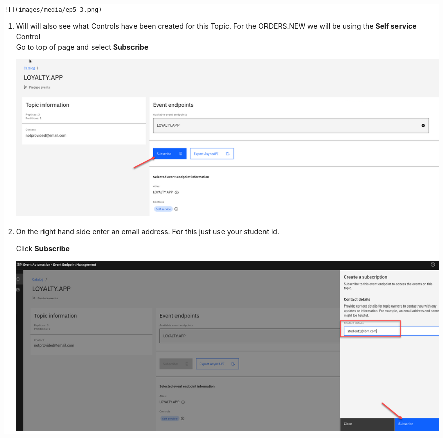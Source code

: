     ![](images/media/ep5-3.png)

1. Will will also see what Controls have been created for this Topic.  For the ORDERS.NEW we will be using the **Self service** Control
    <br>Go to top of page and select **Subscribe**

    ![](images/media/ep5-4.png)

1. On the right hand side enter an email address.  For this just use your student id.

    Click **Subscribe**

   ![](images/media/ep5-5.png)
